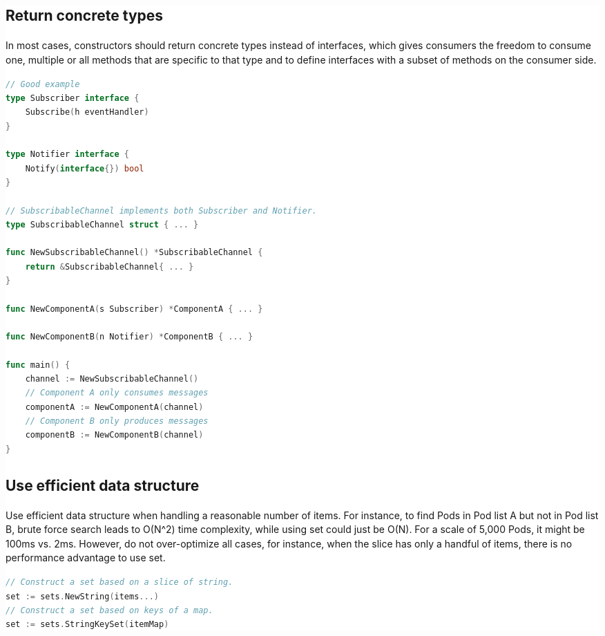 ## Return concrete types

In most cases, constructors should return concrete types instead of interfaces,
which gives consumers the freedom to consume one, multiple or all methods that
are specific to that type and to define interfaces with a subset of methods on
the consumer side.

```go
// Good example
type Subscriber interface {
	Subscribe(h eventHandler)
}

type Notifier interface {
	Notify(interface{}) bool
}

// SubscribableChannel implements both Subscriber and Notifier.
type SubscribableChannel struct { ... }

func NewSubscribableChannel() *SubscribableChannel {
	return &SubscribableChannel{ ... }
}

func NewComponentA(s Subscriber) *ComponentA { ... }

func NewComponentB(n Notifier) *ComponentB { ... }

func main() {
	channel := NewSubscribableChannel()
	// Component A only consumes messages
	componentA := NewComponentA(channel)
	// Component B only produces messages
	componentB := NewComponentB(channel)
}
```

## Use efficient data structure

Use efficient data structure when handling a reasonable number of items. For
instance, to find Pods in Pod list A but not in Pod list B, brute force search
leads to O(N^2) time complexity, while using set could just be O(N). For a scale
of 5,000 Pods, it might be 100ms vs. 2ms. However, do not over-optimize all
cases, for instance, when the slice has only a handful of items, there is no
performance advantage to use set.

```go
// Construct a set based on a slice of string.
set := sets.NewString(items...)
// Construct a set based on keys of a map.
set := sets.StringKeySet(itemMap)
```
